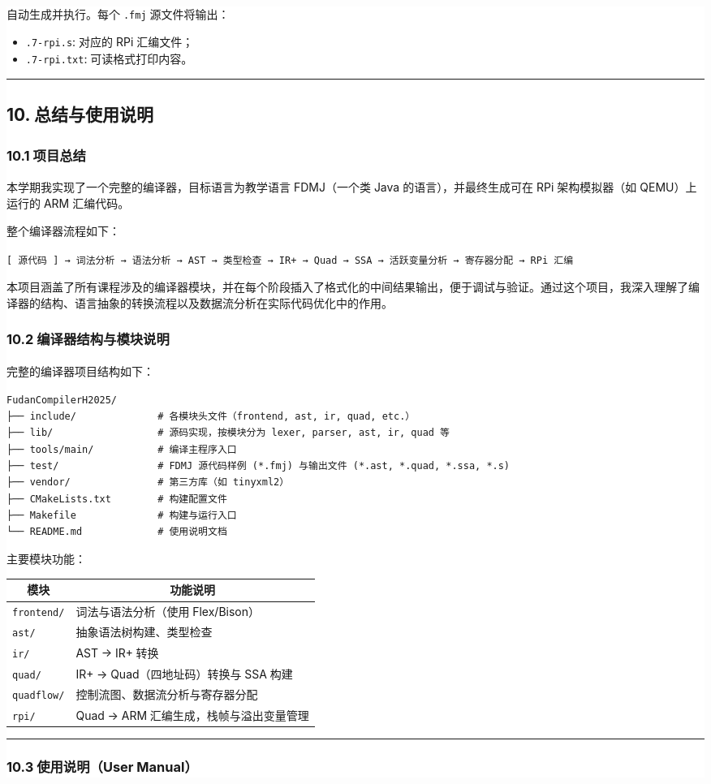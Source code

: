 自动生成并执行。每个 `.fmj` 源文件将输出：

- `.7-rpi.s`: 对应的 RPi 汇编文件；
- `.7-rpi.txt`: 可读格式打印内容。

------

## **10. 总结与使用说明**

### 10.1 项目总结

本学期我实现了一个完整的编译器，目标语言为教学语言 FDMJ（一个类 Java 的语言），并最终生成可在 RPi 架构模拟器（如 QEMU）上运行的 ARM 汇编代码。

整个编译器流程如下：

```
[ 源代码 ] → 词法分析 → 语法分析 → AST → 类型检查 → IR+ → Quad → SSA → 活跃变量分析 → 寄存器分配 → RPi 汇编
```

本项目涵盖了所有课程涉及的编译器模块，并在每个阶段插入了格式化的中间结果输出，便于调试与验证。通过这个项目，我深入理解了编译器的结构、语言抽象的转换流程以及数据流分析在实际代码优化中的作用。

### 10.2 编译器结构与模块说明

完整的编译器项目结构如下：

```
FudanCompilerH2025/
├── include/              # 各模块头文件（frontend, ast, ir, quad, etc.）
├── lib/                  # 源码实现，按模块分为 lexer, parser, ast, ir, quad 等
├── tools/main/           # 编译主程序入口
├── test/                 # FDMJ 源代码样例 (*.fmj) 与输出文件 (*.ast, *.quad, *.ssa, *.s)
├── vendor/               # 第三方库（如 tinyxml2）
├── CMakeLists.txt        # 构建配置文件
├── Makefile              # 构建与运行入口
└── README.md             # 使用说明文档
```

主要模块功能：

| 模块        | 功能说明                                |
| ----------- | --------------------------------------- |
| `frontend/` | 词法与语法分析（使用 Flex/Bison）       |
| `ast/`      | 抽象语法树构建、类型检查                |
| `ir/`       | AST → IR+ 转换                          |
| `quad/`     | IR+ → Quad（四地址码）转换与 SSA 构建   |
| `quadflow/` | 控制流图、数据流分析与寄存器分配        |
| `rpi/`      | Quad → ARM 汇编生成，栈帧与溢出变量管理 |

------

### 10.3 使用说明（User Manual）
